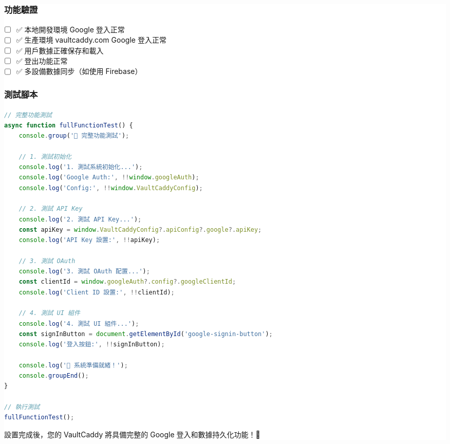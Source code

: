 ### **功能驗證**
- [ ] ✅ 本地開發環境 Google 登入正常
- [ ] ✅ 生產環境 vaultcaddy.com Google 登入正常
- [ ] ✅ 用戶數據正確保存和載入
- [ ] ✅ 登出功能正常
- [ ] ✅ 多設備數據同步（如使用 Firebase）

### **測試腳本**
```javascript
// 完整功能測試
async function fullFunctionTest() {
    console.group('🧪 完整功能測試');
    
    // 1. 測試初始化
    console.log('1. 測試系統初始化...');
    console.log('Google Auth:', !!window.googleAuth);
    console.log('Config:', !!window.VaultCaddyConfig);
    
    // 2. 測試 API Key
    console.log('2. 測試 API Key...');
    const apiKey = window.VaultCaddyConfig?.apiConfig?.google?.apiKey;
    console.log('API Key 設置:', !!apiKey);
    
    // 3. 測試 OAuth
    console.log('3. 測試 OAuth 配置...');
    const clientId = window.googleAuth?.config?.googleClientId;
    console.log('Client ID 設置:', !!clientId);
    
    // 4. 測試 UI 組件
    console.log('4. 測試 UI 組件...');
    const signInButton = document.getElementById('google-signin-button');
    console.log('登入按鈕:', !!signInButton);
    
    console.log('🎉 系統準備就緒！');
    console.groupEnd();
}

// 執行測試
fullFunctionTest();
```

設置完成後，您的 VaultCaddy 將具備完整的 Google 登入和數據持久化功能！🚀
